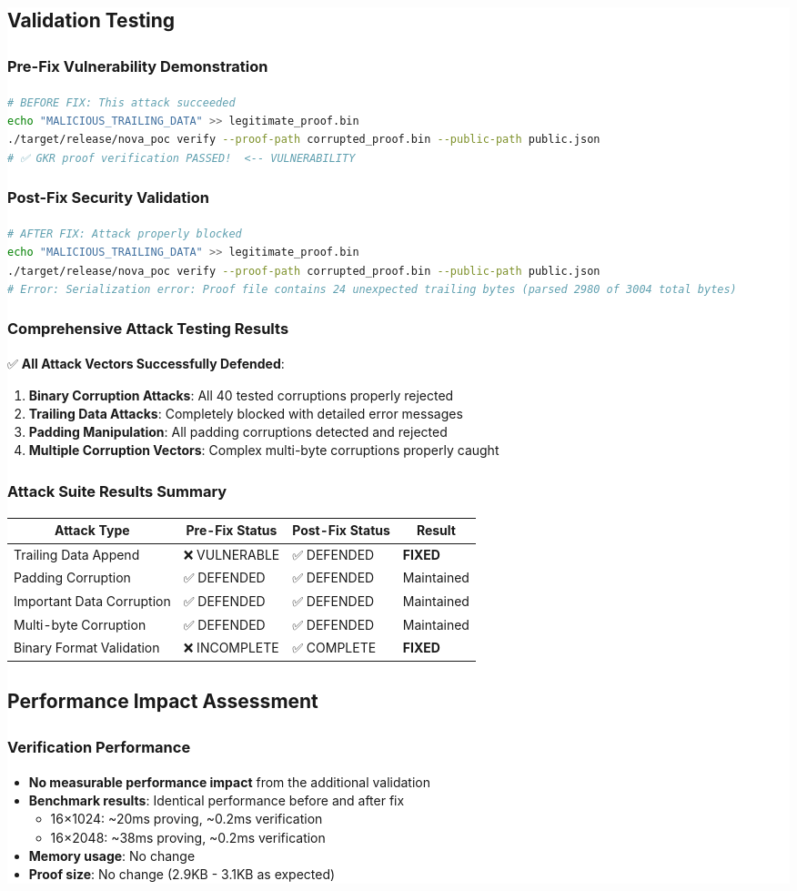 ## Validation Testing

### Pre-Fix Vulnerability Demonstration
```bash
# BEFORE FIX: This attack succeeded
echo "MALICIOUS_TRAILING_DATA" >> legitimate_proof.bin
./target/release/nova_poc verify --proof-path corrupted_proof.bin --public-path public.json
# ✅ GKR proof verification PASSED!  <-- VULNERABILITY
```

### Post-Fix Security Validation
```bash
# AFTER FIX: Attack properly blocked
echo "MALICIOUS_TRAILING_DATA" >> legitimate_proof.bin
./target/release/nova_poc verify --proof-path corrupted_proof.bin --public-path public.json
# Error: Serialization error: Proof file contains 24 unexpected trailing bytes (parsed 2980 of 3004 total bytes)
```

### Comprehensive Attack Testing Results

✅ **All Attack Vectors Successfully Defended**:

1. **Binary Corruption Attacks**: All 40 tested corruptions properly rejected
2. **Trailing Data Attacks**: Completely blocked with detailed error messages
3. **Padding Manipulation**: All padding corruptions detected and rejected
4. **Multiple Corruption Vectors**: Complex multi-byte corruptions properly caught

### Attack Suite Results Summary

| Attack Type | Pre-Fix Status | Post-Fix Status | Result |
|-------------|----------------|-----------------|---------|
| Trailing Data Append | ❌ VULNERABLE | ✅ DEFENDED | **FIXED** |
| Padding Corruption | ✅ DEFENDED | ✅ DEFENDED | Maintained |
| Important Data Corruption | ✅ DEFENDED | ✅ DEFENDED | Maintained |
| Multi-byte Corruption | ✅ DEFENDED | ✅ DEFENDED | Maintained |
| Binary Format Validation | ❌ INCOMPLETE | ✅ COMPLETE | **FIXED** |

## Performance Impact Assessment

### Verification Performance
- **No measurable performance impact** from the additional validation
- **Benchmark results**: Identical performance before and after fix
  - 16×1024: ~20ms proving, ~0.2ms verification
  - 16×2048: ~38ms proving, ~0.2ms verification
- **Memory usage**: No change
- **Proof size**: No change (2.9KB - 3.1KB as expected)

